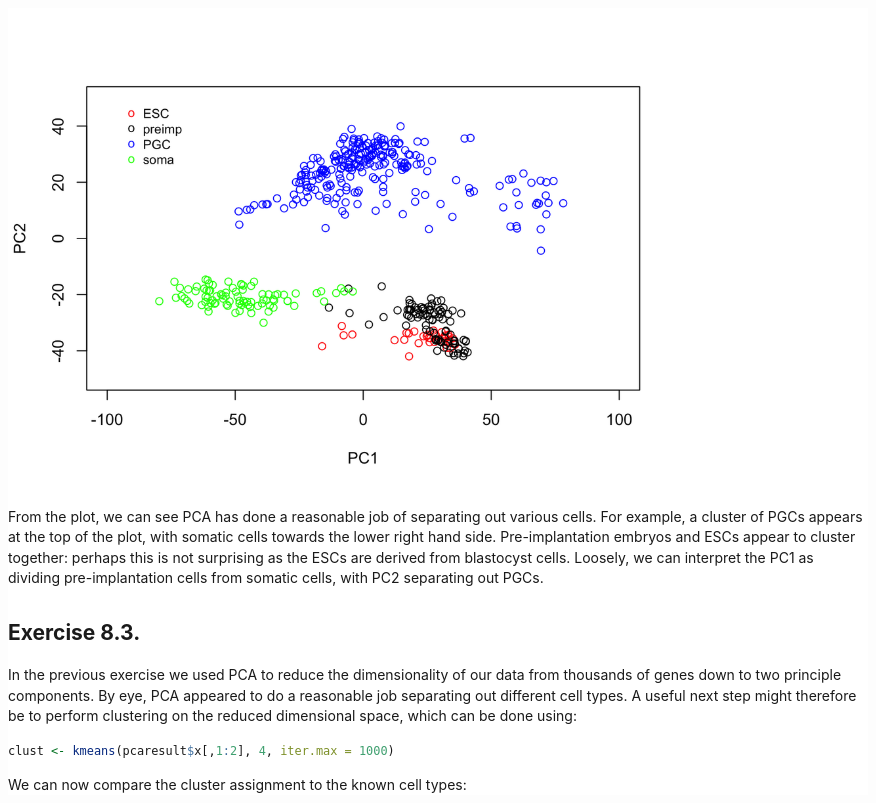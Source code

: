 <img src="15-solutions-dimensionality-reduction_files/figure-html/unnamed-chunk-4-1.png" width="672" />

From the plot, we can see PCA has done a reasonable job of separating out various cells. For example, a cluster of PGCs appears at the top of the plot, with somatic cells towards the lower right hand side. Pre-implantation embryos and ESCs appear to cluster together: perhaps this is not surprising as the ESCs are derived from blastocyst cells. Loosely, we can interpret the PC1 as dividing pre-implantation cells from somatic cells, with PC2 separating out PGCs.

## Exercise 8.3. 

In the previous exercise we used PCA to reduce the dimensionality of our data from thousands of genes down to two principle components. By eye, PCA appeared to do a reasonable job separating out different cell types. A useful next step might therefore be to perform clustering on the reduced dimensional space, which can be done using:


```r
clust <- kmeans(pcaresult$x[,1:2], 4, iter.max = 1000)
```

We can now compare the cluster assignment to the known cell types:
